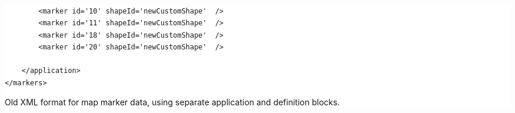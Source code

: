 			<marker id='10' shapeId='newCustomShape'  />
			<marker id='11' shapeId='newCustomShape'  />
			<marker id='18' shapeId='newCustomShape'  />
			<marker id='20' shapeId='newCustomShape'  />

		</application>
	</markers>
</map>
</code></pre>

<p class='text-success'>Old XML format for map marker data, using separate application and definition blocks.</p>

</div>
</div>
</div>
